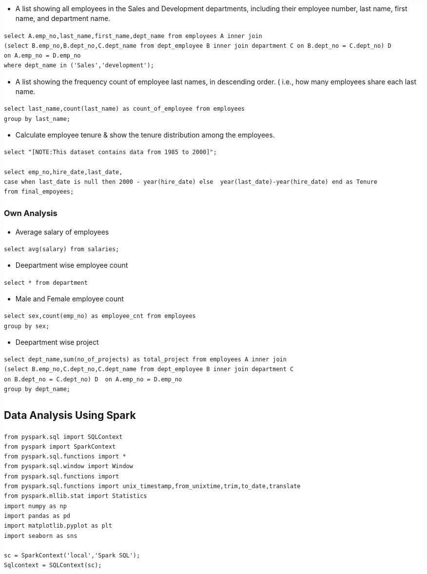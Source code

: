 ``` Impala
```
- A list showing all employees in the Sales and Development departments, including their employee number, last name, first name, and department name.
``` Impala
select A.emp_no,last_name,first_name,dept_name from employees A inner join
(select B.emp_no,B.dept_no,C.dept_name from dept_employee B inner join department C on B.dept_no = C.dept_no) D
on A.emp_no = D.emp_no
where dept_name in ('Sales','development');
```
- A list showing the frequency count of employee last names, in descending order. ( i.e., how many employees share each last name.
``` Impala
select last_name,count(last_name) as count_of_employee from employees
group by last_name;
```
- Calculate employee tenure & show the tenure distribution among the employees.
``` Impala
select "[NOTE:This dataset contains data from 1985 to 2000]";

select emp_no,hire_date,last_date,
case when last_date is null then 2000 - year(hire_date) else  year(last_date)-year(hire_date) end as Tenure
from final_empoyees;
```

### Own Analysis 

- Average salary of employees
``` Impala
select avg(salary) from salaries;
```
- Deepartment wise employee count
``` Impala
select * from department
```
- Male and Female employee count
``` Impala
select sex,count(emp_no) as employee_cnt from employees
group by sex;
```
- Deepartment wise project
``` Impala
select dept_name,sum(no_of_projects) as total_project from employees A inner join 
(select B.emp_no,C.dept_no,C.dept_name from dept_employee B inner join department C
on B.dept_no = C.dept_no) D  on A.emp_no = D.emp_no
group by dept_name;
```
## Data Analysis Using Spark
``` Pyspark
from pyspark.sql import SQLContext
from pyspark import SparkContext
from pyspark.sql.functions import *
from pyspark.sql.window import Window 
from pyspark.sql.functions import 
from pyspark.sql.functions import unix_timestamp,from_unixtime,trim,to_date,translate 
from pyspark.mllib.stat import Statistics 
import numpy as np 
import pandas as pd 
import matplotlib.pyplot as plt
import seaborn as sns

sc = SparkContext('local','Spark SQL');
Sqlcontext = SQLContext(sc);
```